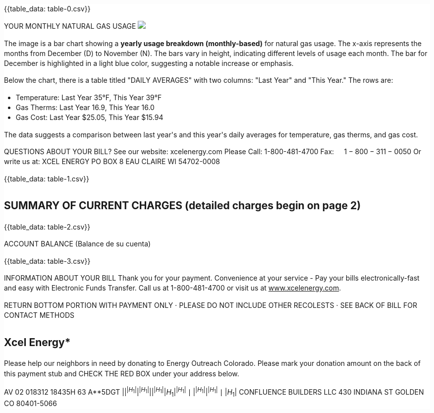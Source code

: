 {{table_data: table-0.csv}}

YOUR MONTHLY NATURAL GAS USAGE
![](images/img-0.jpeg)

The image is a bar chart showing a **yearly usage breakdown (monthly-based)** for natural gas usage. The x-axis represents the months from December (D) to November (N). The bars vary in height, indicating different levels of usage each month. The bar for December is highlighted in a light blue color, suggesting a notable increase or emphasis.

Below the chart, there is a table titled "DAILY AVERAGES" with two columns: "Last Year" and "This Year." The rows are:

- Temperature: Last Year 35°F, This Year 39°F
- Gas Therms: Last Year 16.9, This Year 16.0
- Gas Cost: Last Year $25.05, This Year $15.94

The data suggests a comparison between last year's and this year's daily averages for temperature, gas therms, and gas cost.

QUESTIONS ABOUT YOUR BILL?
See our website: xcelenergy.com
Please Call: 1-800-481-4700
Fax: $\quad 1-800-311-0050$
Or write us at: XCEL ENERGY
PO BOX 8
EAU CLAIRE WI 54702-0008

{{table_data: table-1.csv}}

## SUMMARY OF CURRENT CHARGES (detailed charges begin on page 2)

{{table_data: table-2.csv}}

ACCOUNT BALANCE (Balance de su cuenta)

{{table_data: table-3.csv}}

INFORMATION ABOUT YOUR BILL
Thank you for your payment.
Convenience at your service - Pay your bills electronically-fast and easy with Electronic Funds Transfer. Call us at 1-800-481-4700 or visit us at www.xcelenergy.com.

RETURN BOTTOM PORTION WITH PAYMENT ONLY $\cdot$ PLEASE DO NOT INCLUDE OTHER RECOLESTS $\cdot$ SEE BACK OF BILL FOR CONTACT METHODS

## Xcel Energy*

Please help our neighbors in need by donating to Energy Outreach Colorado. Please mark your donation amount on the back of this payment stub and CHECK THE RED BOX under your address below.

AV 02 018312 18435H 63 A**5DGT
$\left.\left.\left|\left|{ }^{\left|H_{1}\right|}\right|^{\left|H_{1}\right|}\right|\right|^{\left|H_{1}\right|}\left|H_{1}\right|^{\left|H_{1}\right|} \mid\left|{ }^{\left|H_{1}\right|}\right|^{\left|H_{1}\right|} \mid\left|H_{1}\right|$
CONFLUENCE BUILDERS LLC
430 INDIANA ST
GOLDEN CO 80401-5066
